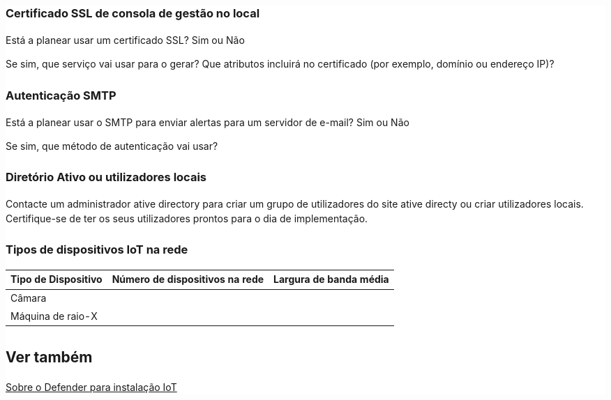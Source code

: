 ### <a name="on-premises-management-console-ssl-certificate"></a>Certificado SSL de consola de gestão no local

Está a planear usar um certificado SSL? Sim ou Não

Se sim, que serviço vai usar para o gerar? Que atributos incluirá no certificado (por exemplo, domínio ou endereço IP)?

### <a name="smtp-authentication"></a>Autenticação SMTP

Está a planear usar o SMTP para enviar alertas para um servidor de e-mail? Sim ou Não

Se sim, que método de autenticação vai usar?  

### <a name="active-directory-or-local-users"></a>Diretório Ativo ou utilizadores locais

Contacte um administrador ative directory para criar um grupo de utilizadores do site ative directy ou criar utilizadores locais. Certifique-se de ter os seus utilizadores prontos para o dia de implementação. 

### <a name="iot-device-types-in-the-network"></a>Tipos de dispositivos IoT na rede

| Tipo de Dispositivo | Número de dispositivos na rede | Largura de banda média |
| --------------- | ------ | ----------------------- |
| Câmara | |
| Máquina de raio-X | |

## <a name="see-also"></a>Ver também

[Sobre o Defender para instalação IoT](how-to-install-software.md)
